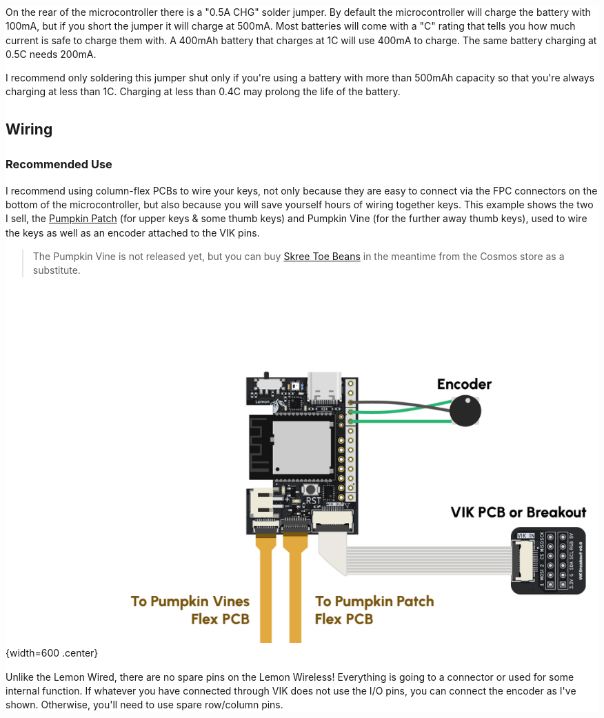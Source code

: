 On the rear of the microcontroller there is a "0.5A CHG" solder jumper. By default the microcontroller will charge the battery with 100mA, but if you short the jumper it will charge at 500mA. Most batteries will come with a "C" rating that tells you how much current is safe to charge them with. A 400mAh battery that charges at 1C will use 400mA to charge. The same battery charging at 0.5C needs 200mA.

I recommend only soldering this jumper shut only if you're using a battery with more than 500mAh capacity so that you're always charging at less than 1C. Charging at less than 0.4C may prolong the life of the battery.

## Wiring

### Recommended Use

I recommend using column-flex PCBs to wire your keys, not only because they are easy to connect via the FPC connectors on the bottom of the microcontroller, but also because you will save yourself hours of wiring together keys. This example shows the two I sell, the [Pumpkin Patch](https://ryanis.cool/cosmos/pumpkin/) (for upper keys & some thumb keys) and Pumpkin Vine (for the further away thumb keys), used to wire the keys as well as an encoder attached to the VIK pins.

> The Pumpkin Vine is not released yet, but you can buy [Skree Toe Beans](https://cosmos-store.ryanis.cool/products/skree-toe-beans) in the meantime from the Cosmos store as a substitute.

![Wiring Diagram of Pumpkin PCBs and an encoder](../../assets/lemon_wireless_pumpkin.png){width=600 .center}

Unlike the Lemon Wired, there are no spare pins on the Lemon Wireless! Everything is going to a connector or used for some internal function. If whatever you have connected through VIK does not use the I/O pins, you can connect the encoder as I've shown. Otherwise, you'll need to use spare row/column pins.
